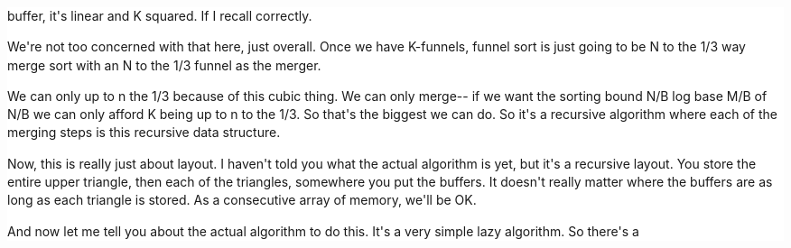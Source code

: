   <span m='447160'>buffer,</span> <span m='447520'>it's</span> <span m='447670'>linear</span>
  <span m='448000'>and</span> <span m='448120'>K</span> <span m='448300'>squared.</span>
  <span m='449740'>If I</span> <span m='449830'>recall</span> <span m='450160'>correctly.</span>
  </p><p><span m='452860'>We're</span> <span m='452950'>not</span> <span m='453070'>too</span>
  <span m='453220'>concerned</span> <span m='453550'>with</span> <span m='453640'>that</span>
  <span m='454240'>here,</span> <span m='454990'>just</span> <span m='455260'>overall.</span>
  <span m='458410'>Once</span> <span m='458590'>we</span> <span m='458680'>have</span>
  <span m='458890'>K-funnels,</span> <span m='460760'>funnel</span> <span m='461120'>sort</span>
  <span m='464920'>is</span> <span m='465130'>just</span> <span m='465340'>going</span>
  <span m='465580'>to</span> <span m='465670'>be</span> <span m='466380'>N</span>
  <span m='466830'>to</span> <span m='467140'>the</span> <span m='467260'>1/3</span>
  <span m='468640'>way</span> <span m='469120'>merge</span> <span m='469420'>sort</span>
  <span m='475090'>with</span> <span m='479850'>an</span> <span m='480020'>N</span>
  <span m='480170'>to</span> <span m='480290'>the</span> <span m='480410'>1/3</span>
  <span m='480860'>funnel</span> <span m='486250'>as</span> <span m='486700'>the</span>
  <span m='486760'>merger.</span> </p><p><span m='492980'>We</span> <span m='493130'>can</span>
  <span m='493280'>only</span> <span m='493490'>up</span> <span m='493850'>to</span>
  <span m='493940'>n</span> <span m='494150'>the</span> <span m='494270'>1/3</span>
  <span m='494690'>because</span> <span m='494990'>of</span> <span m='495050'>this</span>
  <span m='495650'>cubic</span> <span m='496520'>thing.</span> <span m='496790'>We</span>
  <span m='496880'>can</span> <span m='497030'>only</span> <span m='498260'>merge--</span>
  <span m='499250'>if</span> <span m='499430'>we</span> <span m='499490'>want</span>
  <span m='500255'>the</span> <span m='500720'>sorting</span> <span m='501050'>bound</span>
  <span m='501290'>N/B</span> <span m='501920'>log base</span> <span m='502490'>M/B</span>
  <span m='502760'>of N/B</span> <span m='503870'>we</span> <span m='504020'>can</span>
  <span m='504140'>only</span> <span m='504350'>afford</span> <span m='505250'>K</span>
  <span m='505520'>being</span> <span m='505760'>up</span> <span m='505880'>to</span>
  <span m='505970'>n</span> <span m='506080'>to</span> <span m='506180'>the</span>
  <span m='506270'>1/3.</span> <span m='506690'>So</span> <span m='506840'>that's</span>
  <span m='507050'>the</span> <span m='507140'>biggest</span> <span m='507410'>we</span>
  <span m='507500'>can</span> <span m='507650'>do.</span> <span m='509480'>So</span>
  <span m='509720'>it's</span> <span m='509900'>a</span> <span m='509960'>recursive</span>
  <span m='510830'>algorithm</span> <span m='511480'>where</span> <span m='511760'>each</span>
  <span m='511970'>of</span> <span m='512059'>the</span> <span m='512150'>merging</span>
  <span m='513020'>steps</span> <span m='513620'>is</span> <span m='514520'>this</span>
  <span m='514730'>recursive</span> <span m='515240'>data</span> <span m='515510'>structure.</span>
  </p><p><span m='516470'>Now,</span> <span m='516620'>this</span> <span m='516799'>is</span>
  <span m='516919'>really</span> <span m='517159'>just</span> <span m='517340'>about</span>
  <span m='517610'>layout.</span> <span m='518539'>I</span> <span m='518600'>haven't</span>
  <span m='518870'>told</span> <span m='519080'>you</span> <span m='519169'>what</span>
  <span m='519289'>the</span> <span m='519380'>actual</span> <span m='519650'>algorithm</span>
  <span m='520100'>is</span> <span m='520250'>yet,</span> <span m='522210'>but</span>
  <span m='522260'>it's</span> <span m='522409'>a</span> <span m='522440'>recursive</span>
  <span m='522890'>layout.</span> <span m='523419'>You</span> <span m='523520'>store</span>
  <span m='523820'>the</span> <span m='523940'>entire</span> <span m='524510'>upper</span>
  <span m='524750'>triangle,</span> <span m='526130'>then</span> <span m='526880'>each</span>
  <span m='527090'>of</span> <span m='527150'>the</span> <span m='527270'>triangles,</span>
  <span m='527840'>somewhere</span> <span m='528140'>you</span> <span m='528260'>put</span>
  <span m='528410'>the</span> <span m='528500'>buffers.</span> <span m='528755'>It</span>
  <span m='529010'>doesn't</span> <span m='529220'>really</span> <span m='529430'>matter</span>
  <span m='529640'>where</span> <span m='529730'>the</span> <span m='529850'>buffers</span>
  <span m='530150'>are</span> <span m='530270'>as</span> <span m='530360'>long</span>
  <span m='530600'>as</span> <span m='530690'>each</span> <span m='530930'>triangle</span>
  <span m='531530'>is</span> <span m='531590'>stored.</span> <span m='531860'>As</span>
  <span m='531980'>a</span> <span m='532040'>consecutive</span> <span m='532820'>array</span>
  <span m='533120'>of</span> <span m='533240'>memory,</span> <span m='534200'>we'll</span>
  <span m='534380'>be</span> <span m='534560'>OK.</span> </p><p><span m='537230'>And</span>
  <span m='538280'>now</span> <span m='538490'>let</span> <span m='538580'>me</span>
  <span m='538700'>tell</span> <span m='538880'>you</span> <span m='538970'>about</span>
  <span m='539300'>the</span> <span m='540680'>actual</span> <span m='540980'>algorithm</span>
  <span m='541430'>to</span> <span m='541550'>do</span> <span m='541670'>this.</span>
  <span m='542430'>It's</span> <span m='542600'>a</span> <span m='542810'>very</span>
  <span m='543110'>simple</span> <span m='544070'>lazy</span> <span m='545090'>algorithm.</span>
  <span m='550880'>So</span> <span m='550940'>there's</span> <span m='551090'>a</span>